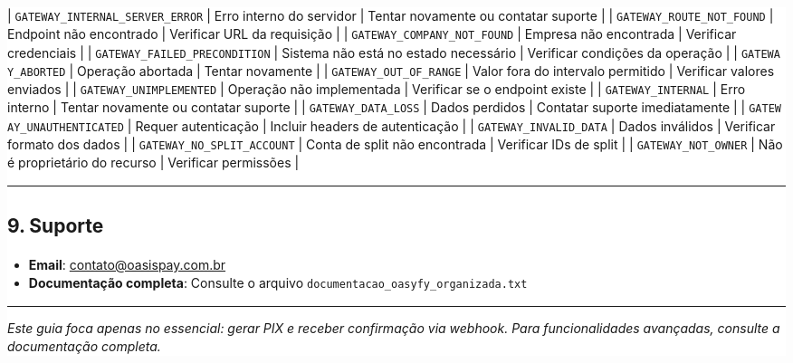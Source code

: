 | `GATEWAY_INTERNAL_SERVER_ERROR` | Erro interno do servidor | Tentar novamente ou contatar suporte |
| `GATEWAY_ROUTE_NOT_FOUND` | Endpoint não encontrado | Verificar URL da requisição |
| `GATEWAY_COMPANY_NOT_FOUND` | Empresa não encontrada | Verificar credenciais |
| `GATEWAY_FAILED_PRECONDITION` | Sistema não está no estado necessário | Verificar condições da operação |
| `GATEWAY_ABORTED` | Operação abortada | Tentar novamente |
| `GATEWAY_OUT_OF_RANGE` | Valor fora do intervalo permitido | Verificar valores enviados |
| `GATEWAY_UNIMPLEMENTED` | Operação não implementada | Verificar se o endpoint existe |
| `GATEWAY_INTERNAL` | Erro interno | Tentar novamente ou contatar suporte |
| `GATEWAY_DATA_LOSS` | Dados perdidos | Contatar suporte imediatamente |
| `GATEWAY_UNAUTHENTICATED` | Requer autenticação | Incluir headers de autenticação |
| `GATEWAY_INVALID_DATA` | Dados inválidos | Verificar formato dos dados |
| `GATEWAY_NO_SPLIT_ACCOUNT` | Conta de split não encontrada | Verificar IDs de split |
| `GATEWAY_NOT_OWNER` | Não é proprietário do recurso | Verificar permissões |

---

## 9. Suporte

- **Email**: contato@oasispay.com.br
- **Documentação completa**: Consulte o arquivo `documentacao_oasyfy_organizada.txt`

---

*Este guia foca apenas no essencial: gerar PIX e receber confirmação via webhook. Para funcionalidades avançadas, consulte a documentação completa.*
